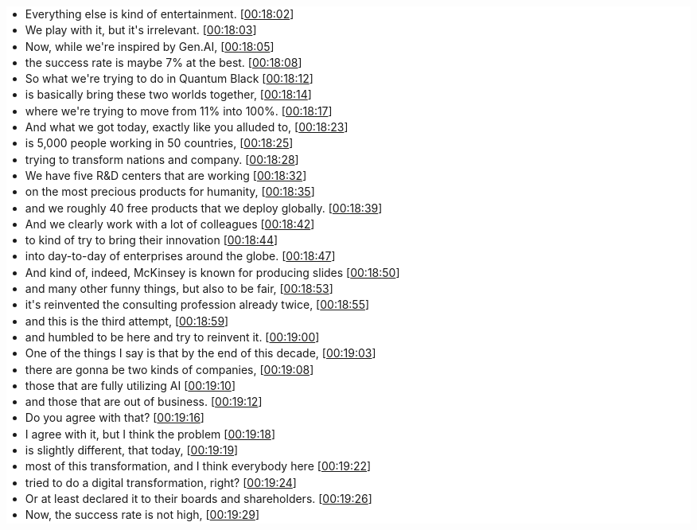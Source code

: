 *  Everything else is kind of entertainment. [[00:18:02](https://www.youtube.com/watch?v=kbG2CWrmKTw&t=1082.0s)]
*  We play with it, but it's irrelevant. [[00:18:03](https://www.youtube.com/watch?v=kbG2CWrmKTw&t=1083.6399999999999s)]
*  Now, while we're inspired by Gen.AI, [[00:18:05](https://www.youtube.com/watch?v=kbG2CWrmKTw&t=1085.8s)]
*  the success rate is maybe 7% at the best. [[00:18:08](https://www.youtube.com/watch?v=kbG2CWrmKTw&t=1088.8s)]
*  So what we're trying to do in Quantum Black [[00:18:12](https://www.youtube.com/watch?v=kbG2CWrmKTw&t=1092.92s)]
*  is basically bring these two worlds together, [[00:18:14](https://www.youtube.com/watch?v=kbG2CWrmKTw&t=1094.6s)]
*  where we're trying to move from 11% into 100%. [[00:18:17](https://www.youtube.com/watch?v=kbG2CWrmKTw&t=1097.48s)]
*  And what we got today, exactly like you alluded to, [[00:18:23](https://www.youtube.com/watch?v=kbG2CWrmKTw&t=1103.28s)]
*  is 5,000 people working in 50 countries, [[00:18:25](https://www.youtube.com/watch?v=kbG2CWrmKTw&t=1105.68s)]
*  trying to transform nations and company. [[00:18:28](https://www.youtube.com/watch?v=kbG2CWrmKTw&t=1108.84s)]
*  We have five R&D centers that are working [[00:18:32](https://www.youtube.com/watch?v=kbG2CWrmKTw&t=1112.76s)]
*  on the most precious products for humanity, [[00:18:35](https://www.youtube.com/watch?v=kbG2CWrmKTw&t=1115.8s)]
*  and we roughly 40 free products that we deploy globally. [[00:18:39](https://www.youtube.com/watch?v=kbG2CWrmKTw&t=1119.04s)]
*  And we clearly work with a lot of colleagues [[00:18:42](https://www.youtube.com/watch?v=kbG2CWrmKTw&t=1122.96s)]
*  to kind of try to bring their innovation [[00:18:44](https://www.youtube.com/watch?v=kbG2CWrmKTw&t=1124.88s)]
*  into day-to-day of enterprises around the globe. [[00:18:47](https://www.youtube.com/watch?v=kbG2CWrmKTw&t=1127.2s)]
*  And kind of, indeed, McKinsey is known for producing slides [[00:18:50](https://www.youtube.com/watch?v=kbG2CWrmKTw&t=1130.28s)]
*  and many other funny things, but also to be fair, [[00:18:53](https://www.youtube.com/watch?v=kbG2CWrmKTw&t=1133.08s)]
*  it's reinvented the consulting profession already twice, [[00:18:55](https://www.youtube.com/watch?v=kbG2CWrmKTw&t=1135.92s)]
*  and this is the third attempt, [[00:18:59](https://www.youtube.com/watch?v=kbG2CWrmKTw&t=1139.2s)]
*  and humbled to be here and try to reinvent it. [[00:19:00](https://www.youtube.com/watch?v=kbG2CWrmKTw&t=1140.44s)]
*  One of the things I say is that by the end of this decade, [[00:19:03](https://www.youtube.com/watch?v=kbG2CWrmKTw&t=1143.8s)]
*  there are gonna be two kinds of companies, [[00:19:08](https://www.youtube.com/watch?v=kbG2CWrmKTw&t=1148.56s)]
*  those that are fully utilizing AI [[00:19:10](https://www.youtube.com/watch?v=kbG2CWrmKTw&t=1150.8s)]
*  and those that are out of business. [[00:19:12](https://www.youtube.com/watch?v=kbG2CWrmKTw&t=1152.84s)]
*  Do you agree with that? [[00:19:16](https://www.youtube.com/watch?v=kbG2CWrmKTw&t=1156.4s)]
*  I agree with it, but I think the problem [[00:19:18](https://www.youtube.com/watch?v=kbG2CWrmKTw&t=1158.04s)]
*  is slightly different, that today, [[00:19:19](https://www.youtube.com/watch?v=kbG2CWrmKTw&t=1159.76s)]
*  most of this transformation, and I think everybody here [[00:19:22](https://www.youtube.com/watch?v=kbG2CWrmKTw&t=1162.04s)]
*  tried to do a digital transformation, right? [[00:19:24](https://www.youtube.com/watch?v=kbG2CWrmKTw&t=1164.8s)]
*  Or at least declared it to their boards and shareholders. [[00:19:26](https://www.youtube.com/watch?v=kbG2CWrmKTw&t=1166.76s)]
*  Now, the success rate is not high, [[00:19:29](https://www.youtube.com/watch?v=kbG2CWrmKTw&t=1169.84s)]